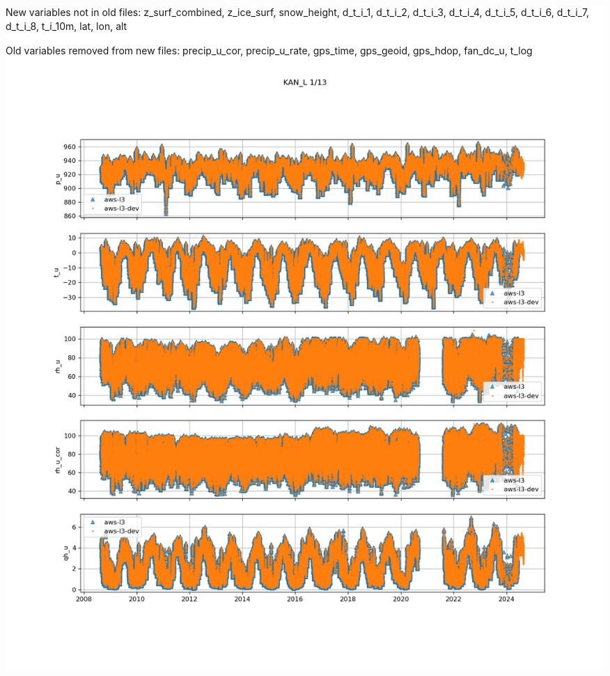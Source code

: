 New variables not in old files:
z_surf_combined, z_ice_surf, snow_height, d_t_i_1, d_t_i_2, d_t_i_3, d_t_i_4, d_t_i_5, d_t_i_6, d_t_i_7, d_t_i_8, t_i_10m, lat, lon, alt

Old variables removed from new files:
precip_u_cor, precip_u_rate, gps_time, gps_geoid, gps_hdop, fan_dc_u, t_log
 
![KAN_L](../figures/aws-l3_versus_aws-l3-dev_20240822/KAN_L_0.png)